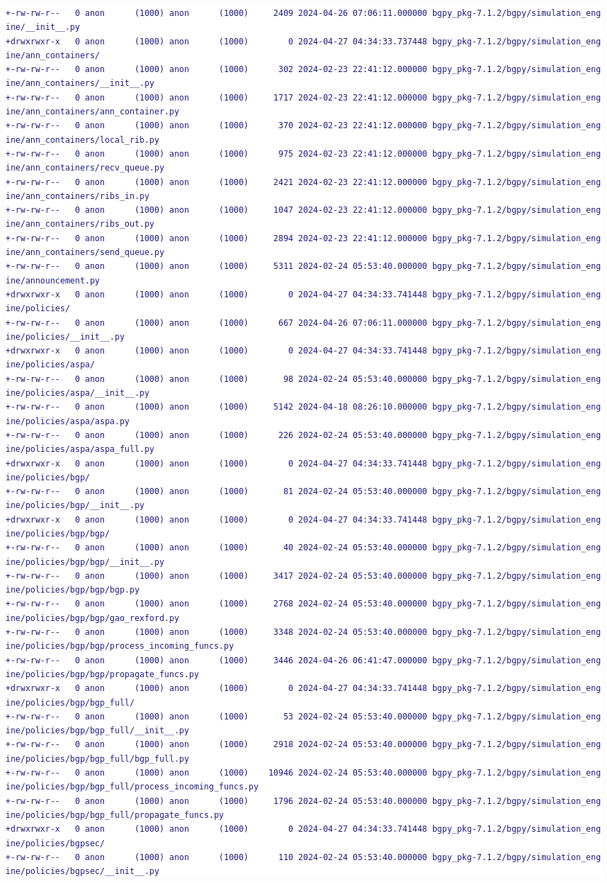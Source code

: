 ```diff
+-rw-rw-r--   0 anon      (1000) anon      (1000)     2409 2024-04-26 07:06:11.000000 bgpy_pkg-7.1.2/bgpy/simulation_engine/__init__.py
+drwxrwxr-x   0 anon      (1000) anon      (1000)        0 2024-04-27 04:34:33.737448 bgpy_pkg-7.1.2/bgpy/simulation_engine/ann_containers/
+-rw-rw-r--   0 anon      (1000) anon      (1000)      302 2024-02-23 22:41:12.000000 bgpy_pkg-7.1.2/bgpy/simulation_engine/ann_containers/__init__.py
+-rw-rw-r--   0 anon      (1000) anon      (1000)     1717 2024-02-23 22:41:12.000000 bgpy_pkg-7.1.2/bgpy/simulation_engine/ann_containers/ann_container.py
+-rw-rw-r--   0 anon      (1000) anon      (1000)      370 2024-02-23 22:41:12.000000 bgpy_pkg-7.1.2/bgpy/simulation_engine/ann_containers/local_rib.py
+-rw-rw-r--   0 anon      (1000) anon      (1000)      975 2024-02-23 22:41:12.000000 bgpy_pkg-7.1.2/bgpy/simulation_engine/ann_containers/recv_queue.py
+-rw-rw-r--   0 anon      (1000) anon      (1000)     2421 2024-02-23 22:41:12.000000 bgpy_pkg-7.1.2/bgpy/simulation_engine/ann_containers/ribs_in.py
+-rw-rw-r--   0 anon      (1000) anon      (1000)     1047 2024-02-23 22:41:12.000000 bgpy_pkg-7.1.2/bgpy/simulation_engine/ann_containers/ribs_out.py
+-rw-rw-r--   0 anon      (1000) anon      (1000)     2894 2024-02-23 22:41:12.000000 bgpy_pkg-7.1.2/bgpy/simulation_engine/ann_containers/send_queue.py
+-rw-rw-r--   0 anon      (1000) anon      (1000)     5311 2024-02-24 05:53:40.000000 bgpy_pkg-7.1.2/bgpy/simulation_engine/announcement.py
+drwxrwxr-x   0 anon      (1000) anon      (1000)        0 2024-04-27 04:34:33.741448 bgpy_pkg-7.1.2/bgpy/simulation_engine/policies/
+-rw-rw-r--   0 anon      (1000) anon      (1000)      667 2024-04-26 07:06:11.000000 bgpy_pkg-7.1.2/bgpy/simulation_engine/policies/__init__.py
+drwxrwxr-x   0 anon      (1000) anon      (1000)        0 2024-04-27 04:34:33.741448 bgpy_pkg-7.1.2/bgpy/simulation_engine/policies/aspa/
+-rw-rw-r--   0 anon      (1000) anon      (1000)       98 2024-02-24 05:53:40.000000 bgpy_pkg-7.1.2/bgpy/simulation_engine/policies/aspa/__init__.py
+-rw-rw-r--   0 anon      (1000) anon      (1000)     5142 2024-04-18 08:26:10.000000 bgpy_pkg-7.1.2/bgpy/simulation_engine/policies/aspa/aspa.py
+-rw-rw-r--   0 anon      (1000) anon      (1000)      226 2024-02-24 05:53:40.000000 bgpy_pkg-7.1.2/bgpy/simulation_engine/policies/aspa/aspa_full.py
+drwxrwxr-x   0 anon      (1000) anon      (1000)        0 2024-04-27 04:34:33.741448 bgpy_pkg-7.1.2/bgpy/simulation_engine/policies/bgp/
+-rw-rw-r--   0 anon      (1000) anon      (1000)       81 2024-02-24 05:53:40.000000 bgpy_pkg-7.1.2/bgpy/simulation_engine/policies/bgp/__init__.py
+drwxrwxr-x   0 anon      (1000) anon      (1000)        0 2024-04-27 04:34:33.741448 bgpy_pkg-7.1.2/bgpy/simulation_engine/policies/bgp/bgp/
+-rw-rw-r--   0 anon      (1000) anon      (1000)       40 2024-02-24 05:53:40.000000 bgpy_pkg-7.1.2/bgpy/simulation_engine/policies/bgp/bgp/__init__.py
+-rw-rw-r--   0 anon      (1000) anon      (1000)     3417 2024-02-24 05:53:40.000000 bgpy_pkg-7.1.2/bgpy/simulation_engine/policies/bgp/bgp/bgp.py
+-rw-rw-r--   0 anon      (1000) anon      (1000)     2768 2024-02-24 05:53:40.000000 bgpy_pkg-7.1.2/bgpy/simulation_engine/policies/bgp/bgp/gao_rexford.py
+-rw-rw-r--   0 anon      (1000) anon      (1000)     3348 2024-02-24 05:53:40.000000 bgpy_pkg-7.1.2/bgpy/simulation_engine/policies/bgp/bgp/process_incoming_funcs.py
+-rw-rw-r--   0 anon      (1000) anon      (1000)     3446 2024-04-26 06:41:47.000000 bgpy_pkg-7.1.2/bgpy/simulation_engine/policies/bgp/bgp/propagate_funcs.py
+drwxrwxr-x   0 anon      (1000) anon      (1000)        0 2024-04-27 04:34:33.741448 bgpy_pkg-7.1.2/bgpy/simulation_engine/policies/bgp/bgp_full/
+-rw-rw-r--   0 anon      (1000) anon      (1000)       53 2024-02-24 05:53:40.000000 bgpy_pkg-7.1.2/bgpy/simulation_engine/policies/bgp/bgp_full/__init__.py
+-rw-rw-r--   0 anon      (1000) anon      (1000)     2918 2024-02-24 05:53:40.000000 bgpy_pkg-7.1.2/bgpy/simulation_engine/policies/bgp/bgp_full/bgp_full.py
+-rw-rw-r--   0 anon      (1000) anon      (1000)    10946 2024-02-24 05:53:40.000000 bgpy_pkg-7.1.2/bgpy/simulation_engine/policies/bgp/bgp_full/process_incoming_funcs.py
+-rw-rw-r--   0 anon      (1000) anon      (1000)     1796 2024-02-24 05:53:40.000000 bgpy_pkg-7.1.2/bgpy/simulation_engine/policies/bgp/bgp_full/propagate_funcs.py
+drwxrwxr-x   0 anon      (1000) anon      (1000)        0 2024-04-27 04:34:33.741448 bgpy_pkg-7.1.2/bgpy/simulation_engine/policies/bgpsec/
+-rw-rw-r--   0 anon      (1000) anon      (1000)      110 2024-02-24 05:53:40.000000 bgpy_pkg-7.1.2/bgpy/simulation_engine/policies/bgpsec/__init__.py
```